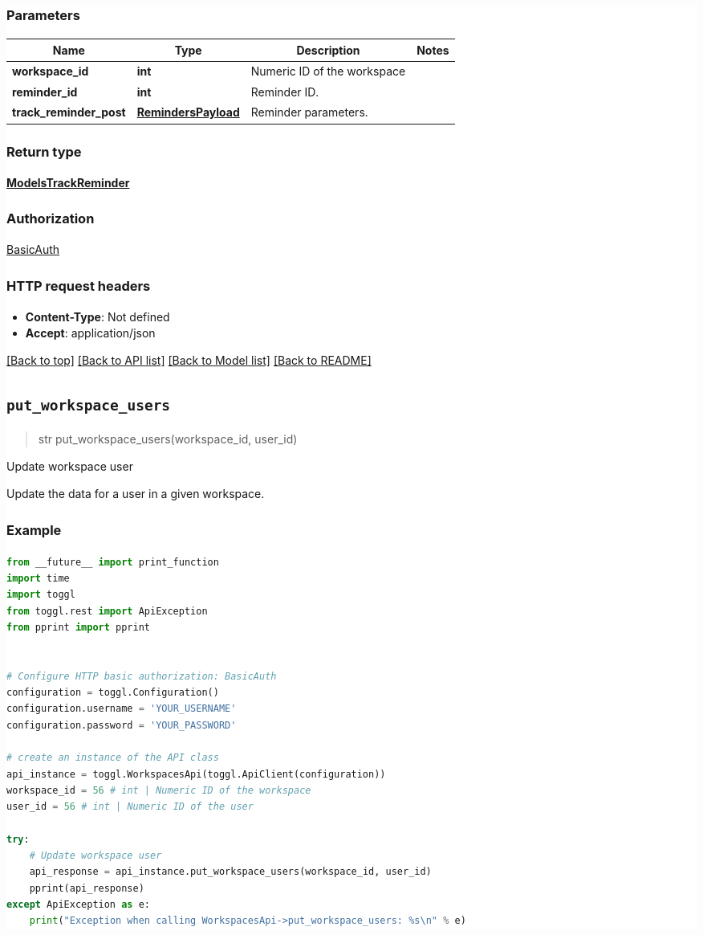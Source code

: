 ### Parameters


Name | Type | Description  | Notes
------------- | ------------- | ------------- | -------------
 **workspace_id** | **int**| Numeric ID of the workspace | 
 **reminder_id** | **int**| Reminder ID. | 
 **track_reminder_post** | [**RemindersPayload**](RemindersPayload.md)| Reminder parameters. | 

### Return type

[**ModelsTrackReminder**](ModelsTrackReminder.md)

### Authorization

[BasicAuth](../README.md#BasicAuth)

### HTTP request headers

 - **Content-Type**: Not defined
 - **Accept**: application/json

[[Back to top]](#) [[Back to API list]](../README.md#documentation-for-api-endpoints) [[Back to Model list]](../README.md#documentation-for-models) [[Back to README]](../README.md)

## `put_workspace_users`
> str put_workspace_users(workspace_id, user_id)

Update workspace user

Update the data for a user in a given workspace.

### Example

```python
from __future__ import print_function
import time
import toggl
from toggl.rest import ApiException
from pprint import pprint


# Configure HTTP basic authorization: BasicAuth
configuration = toggl.Configuration()
configuration.username = 'YOUR_USERNAME'
configuration.password = 'YOUR_PASSWORD'

# create an instance of the API class
api_instance = toggl.WorkspacesApi(toggl.ApiClient(configuration))
workspace_id = 56 # int | Numeric ID of the workspace
user_id = 56 # int | Numeric ID of the user

try:
    # Update workspace user
    api_response = api_instance.put_workspace_users(workspace_id, user_id)
    pprint(api_response)
except ApiException as e:
    print("Exception when calling WorkspacesApi->put_workspace_users: %s\n" % e)
```
